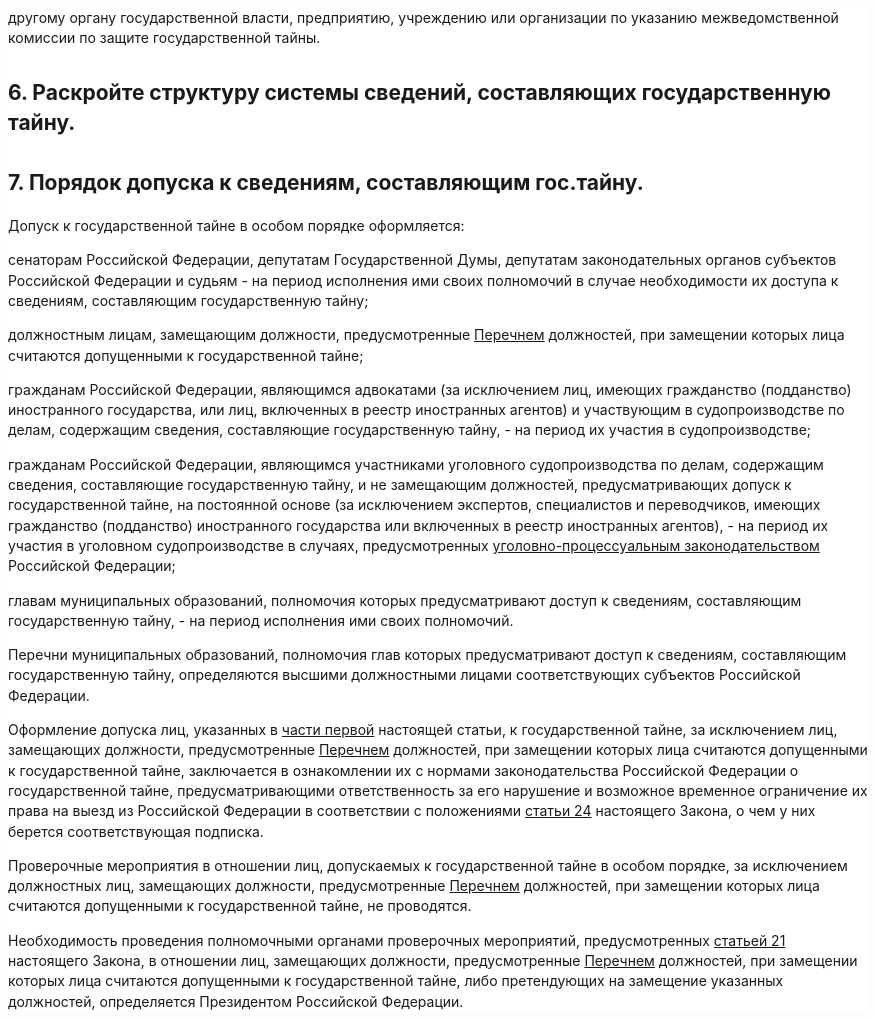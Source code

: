 другому органу государственной власти, предприятию, учреждению или организации по указанию межведомственной комиссии по защите государственной тайны.

## 6. Раскройте структуру системы сведений, составляющих государственную тайну.



## 7. Порядок допуска к сведениям, составляющим гос.тайну.

Допуск к государственной тайне в особом порядке оформляется:

сенаторам Российской Федерации, депутатам Государственной Думы, депутатам законодательных органов субъектов Российской Федерации и судьям - на период исполнения ими своих полномочий в случае необходимости их доступа к сведениям, составляющим государственную тайну;

должностным лицам, замещающим должности, предусмотренные [Перечнем](https://base.garant.ru/197431/#block_1000) должностей, при замещении которых лица считаются допущенными к государственной тайне;

гражданам Российской Федерации, являющимся адвокатами (за исключением лиц, имеющих гражданство (подданство) иностранного государства, или лиц, включенных в реестр иностранных агентов) и участвующим в судопроизводстве по делам, содержащим сведения, составляющие государственную тайну, - на период их участия в судопроизводстве;

гражданам Российской Федерации, являющимся участниками уголовного судопроизводства по делам, содержащим сведения, составляющие государственную тайну, и не замещающим должностей, предусматривающих допуск к государственной тайне, на постоянной основе (за исключением экспертов, специалистов и переводчиков, имеющих гражданство (подданство) иностранного государства или включенных в реестр иностранных агентов), - на период их участия в уголовном судопроизводстве в случаях, предусмотренных [уголовно-процессуальным законодательством](https://base.garant.ru/12125178/1cafb24d049dcd1e7707a22d98e9858f/#block_1) Российской Федерации;

главам муниципальных образований, полномочия которых предусматривают доступ к сведениям, составляющим государственную тайну, - на период исполнения ими своих полномочий.

Перечни муниципальных образований, полномочия глав которых предусматривают доступ к сведениям, составляющим государственную тайну, определяются высшими должностными лицами соответствующих субъектов Российской Федерации.

Оформление допуска лиц, указанных в [части первой](https://base.garant.ru/10102673/#block_21101) настоящей статьи, к государственной тайне, за исключением лиц, замещающих должности, предусмотренные [Перечнем](https://base.garant.ru/197431/#block_1000) должностей, при замещении которых лица считаются допущенными к государственной тайне, заключается в ознакомлении их с нормами законодательства Российской Федерации о государственной тайне, предусматривающими ответственность за его нарушение и возможное временное ограничение их права на выезд из Российской Федерации в соответствии с положениями [статьи 24](https://base.garant.ru/10102673/7b14d2c2dfc862f67bd2c3471bf87b3f/#block_24) настоящего Закона, о чем у них берется соответствующая подписка.

Проверочные мероприятия в отношении лиц, допускаемых к государственной тайне в особом порядке, за исключением должностных лиц, замещающих должности, предусмотренные [Перечнем](https://base.garant.ru/197431/#block_1000) должностей, при замещении которых лица считаются допущенными к государственной тайне, не проводятся.

Необходимость проведения полномочными органами проверочных мероприятий, предусмотренных [статьей 21](https://base.garant.ru/10102673/b5dae26bebf2908c0e8dd3b8a66868fe/#block_21) настоящего Закона, в отношении лиц, замещающих должности, предусмотренные [Перечнем](https://base.garant.ru/197431/#block_1000) должностей, при замещении которых лица считаются допущенными к государственной тайне, либо претендующих на замещение указанных должностей, определяется Президентом Российской Федерации.
